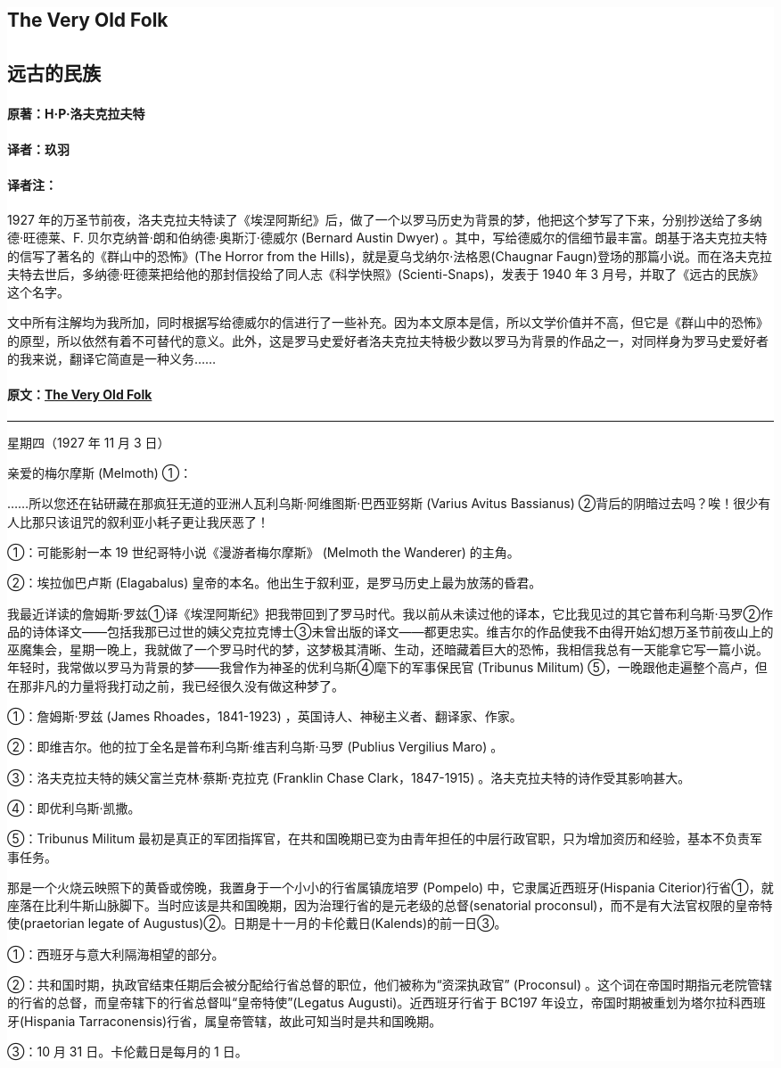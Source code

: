 ## The Very Old Folk

## 远古的民族

#### 原著：H·P·洛夫克拉夫特

#### 译者：玖羽

#### 译者注：

1927 年的万圣节前夜，洛夫克拉夫特读了《埃涅阿斯纪》后，做了一个以罗马历史为背景的梦，他把这个梦写了下来，分别抄送给了多纳德·旺德莱、F. 贝尔克纳普·朗和伯纳德·奥斯汀·德威尔 (Bernard Austin Dwyer) 。其中，写给德威尔的信细节最丰富。朗基于洛夫克拉夫特的信写了著名的《群山中的恐怖》(The Horror from the Hills)，就是夏乌戈纳尔·法格恩(Chaugnar Faugn)登场的那篇小说。而在洛夫克拉夫特去世后，多纳德·旺德莱把给他的那封信投给了同人志《科学快照》(Scienti-Snaps)，发表于 1940 年 3 月号，并取了《远古的民族》这个名字。

文中所有注解均为我所加，同时根据写给德威尔的信进行了一些补充。因为本文原本是信，所以文学价值并不高，但它是《群山中的恐怖》的原型，所以依然有着不可替代的意义。此外，这是罗马史爱好者洛夫克拉夫特极少数以罗马为背景的作品之一，对同样身为罗马史爱好者的我来说，翻译它简直是一种义务……

#### 原文：[The Very Old Folk](http://www.hplovecraft.com/writings/texts/fiction/vof.asp)

---

星期四（1927 年 11 月 3 日）

亲爱的梅尔摩斯 (Melmoth) ①：

……所以您还在钻研藏在那疯狂无道的亚洲人瓦利乌斯·阿维图斯·巴西亚努斯 (Varius Avitus Bassianus) ②背后的阴暗过去吗？唉！很少有人比那只该诅咒的叙利亚小耗子更让我厌恶了！

①：可能影射一本 19 世纪哥特小说《漫游者梅尔摩斯》 (Melmoth the Wanderer) 的主角。

②：埃拉伽巴卢斯 (Elagabalus) 皇帝的本名。他出生于叙利亚，是罗马历史上最为放荡的昏君。

我最近详读的詹姆斯·罗兹①译《埃涅阿斯纪》把我带回到了罗马时代。我以前从未读过他的译本，它比我见过的其它普布利乌斯·马罗②作品的诗体译文——包括我那已过世的姨父克拉克博士③未曾出版的译文——都更忠实。维吉尔的作品使我不由得开始幻想万圣节前夜山上的巫魔集会，星期一晚上，我就做了一个罗马时代的梦，这梦极其清晰、生动，还暗藏着巨大的恐怖，我相信我总有一天能拿它写一篇小说。年轻时，我常做以罗马为背景的梦——我曾作为神圣的优利乌斯④麾下的军事保民官 (Tribunus Militum) ⑤，一晚跟他走遍整个高卢，但在那非凡的力量将我打动之前，我已经很久没有做这种梦了。

①：詹姆斯·罗兹 (James Rhoades，1841-1923) ，英国诗人、神秘主义者、翻译家、作家。

②：即维吉尔。他的拉丁全名是普布利乌斯·维吉利乌斯·马罗 (Publius Vergilius Maro) 。

③：洛夫克拉夫特的姨父富兰克林·蔡斯·克拉克 (Franklin Chase Clark，1847-1915) 。洛夫克拉夫特的诗作受其影响甚大。

④：即优利乌斯·凯撒。

⑤：Tribunus Militum 最初是真正的军团指挥官，在共和国晚期已变为由青年担任的中层行政官职，只为增加资历和经验，基本不负责军事任务。

那是一个火烧云映照下的黄昏或傍晚，我置身于一个小小的行省属镇庞培罗 (Pompelo) 中，它隶属近西班牙(Hispania Citerior)行省①，就座落在比利牛斯山脉脚下。当时应该是共和国晚期，因为治理行省的是元老级的总督(senatorial proconsul)，而不是有大法官权限的皇帝特使(praetorian legate of Augustus)②。日期是十一月的卡伦戴日(Kalends)的前一日③。

①：西班牙与意大利隔海相望的部分。

②：共和国时期，执政官结束任期后会被分配给行省总督的职位，他们被称为“资深执政官” (Proconsul) 。这个词在帝国时期指元老院管辖的行省的总督，而皇帝辖下的行省总督叫“皇帝特使”(Legatus Augusti)。近西班牙行省于 BC197 年设立，帝国时期被重划为塔尔拉科西班牙(Hispania Tarraconensis)行省，属皇帝管辖，故此可知当时是共和国晚期。

③：10 月 31 日。卡伦戴日是每月的 1 日。
